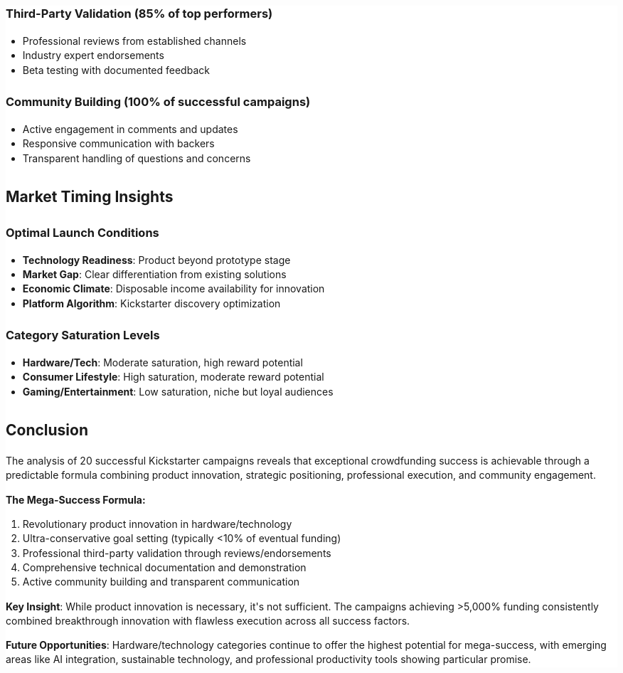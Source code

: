 ### Third-Party Validation (85% of top performers)
- Professional reviews from established channels
- Industry expert endorsements
- Beta testing with documented feedback

### Community Building (100% of successful campaigns)
- Active engagement in comments and updates
- Responsive communication with backers
- Transparent handling of questions and concerns

## Market Timing Insights

### Optimal Launch Conditions
- **Technology Readiness**: Product beyond prototype stage
- **Market Gap**: Clear differentiation from existing solutions
- **Economic Climate**: Disposable income availability for innovation
- **Platform Algorithm**: Kickstarter discovery optimization

### Category Saturation Levels
- **Hardware/Tech**: Moderate saturation, high reward potential
- **Consumer Lifestyle**: High saturation, moderate reward potential
- **Gaming/Entertainment**: Low saturation, niche but loyal audiences

## Conclusion

The analysis of 20 successful Kickstarter campaigns reveals that exceptional crowdfunding success is achievable through a predictable formula combining product innovation, strategic positioning, professional execution, and community engagement.

**The Mega-Success Formula:**
1. Revolutionary product innovation in hardware/technology
2. Ultra-conservative goal setting (typically <10% of eventual funding)
3. Professional third-party validation through reviews/endorsements
4. Comprehensive technical documentation and demonstration
5. Active community building and transparent communication

**Key Insight**: While product innovation is necessary, it's not sufficient. The campaigns achieving >5,000% funding consistently combined breakthrough innovation with flawless execution across all success factors.

**Future Opportunities**: Hardware/technology categories continue to offer the highest potential for mega-success, with emerging areas like AI integration, sustainable technology, and professional productivity tools showing particular promise.